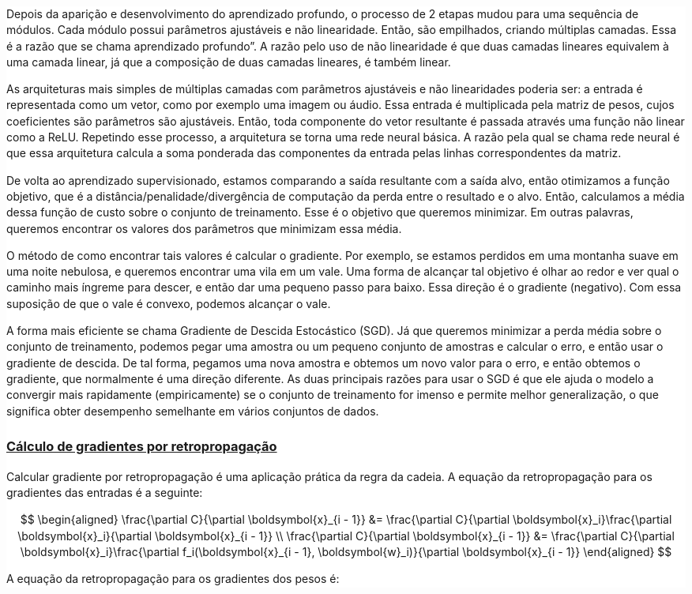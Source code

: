 
Depois da aparição e desenvolvimento do aprendizado profundo, o processo de 2 etapas mudou para uma sequência de módulos. Cada módulo possui parâmetros ajustáveis e não linearidade. Então, são empilhados, criando múltiplas camadas. Essa é a razão que se chama aprendizado profundo”. A razão pelo uso de não linearidade é que duas camadas lineares equivalem à uma camada linear, já que a composição de duas camadas lineares, é também linear.


As arquiteturas mais simples de múltiplas camadas com parâmetros ajustáveis e não linearidades poderia ser: a entrada é representada como um vetor, como por exemplo uma imagem ou áudio. Essa entrada é multiplicada pela matriz de pesos, cujos coeficientes são parâmetros são ajustáveis. Então, toda componente do vetor resultante é passada através uma função não linear como a ReLU. Repetindo esse processo, a arquitetura se torna uma rede neural básica. A razão pela qual se chama rede neural é que essa arquitetura calcula a soma ponderada das componentes da entrada pelas linhas correspondentes da matriz.


De volta ao aprendizado supervisionado, estamos comparando a saída resultante com a saída alvo, então otimizamos a função objetivo, que é a distância/penalidade/divergência de computação da perda entre o resultado e o alvo. Então, calculamos a média dessa função de custo sobre o conjunto de treinamento. Esse é o objetivo que queremos minimizar. Em outras palavras, queremos encontrar os valores dos parâmetros que minimizam essa média.


O método de como encontrar tais valores é calcular o gradiente. Por exemplo, se estamos perdidos em uma montanha suave em uma noite nebulosa, e queremos encontrar uma vila em um vale. Uma forma de alcançar tal objetivo é olhar ao redor e ver qual o caminho mais íngreme para descer, e então dar uma pequeno passo para baixo. Essa direção é o gradiente (negativo). Com essa suposição de que o vale é convexo, podemos alcançar o vale.


A forma mais eficiente se chama Gradiente de Descida Estocástico (SGD). Já que queremos minimizar a perda média sobre o conjunto de treinamento, podemos pegar uma amostra ou um pequeno conjunto de amostras e calcular o erro, e então usar o gradiente de descida. De tal forma, pegamos uma nova amostra e obtemos um novo valor para o erro, e então obtemos o gradiente, que normalmente é uma direção diferente. As duas principais razões para usar o SGD é que ele ajuda o modelo a convergir mais rapidamente (empiricamente) se o conjunto de treinamento for imenso e permite melhor generalização, o que significa obter desempenho semelhante em vários conjuntos de dados.


### [Cálculo de gradientes por retropropagação](https://www.youtube.com/watch?v=0bMe_vCZo30&t=2336s)


Calcular gradiente por retropropagação é uma aplicação prática da regra da cadeia. A equação da retropropagação para os gradientes das entradas é a seguinte:

$$
\begin{aligned}
\frac{\partial C}{\partial \boldsymbol{x}_{i - 1}} &= \frac{\partial C}{\partial \boldsymbol{x}_i}\frac{\partial \boldsymbol{x}_i}{\partial \boldsymbol{x}_{i - 1}} \\
\frac{\partial C}{\partial \boldsymbol{x}_{i - 1}} &= \frac{\partial C}{\partial \boldsymbol{x}_i}\frac{\partial f_i(\boldsymbol{x}_{i - 1}, \boldsymbol{w}_i)}{\partial \boldsymbol{x}_{i - 1}}
\end{aligned}
$$


A equação da retropropagação para os gradientes dos pesos é:
